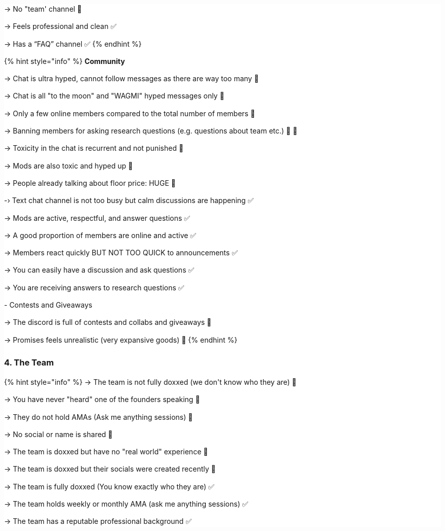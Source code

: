 \-> No "team' channel 🚩

\-> Feels professional and clean ✅

\-> Has a “FAQ” channel ✅
{% endhint %}

{% hint style="info" %}
**Community**

\-> Chat is ultra hyped, cannot follow messages as there are way too many 🚩

\-> Chat is all "to the moon" and "WAGMI" hyped messages only 🚩

\-> Only a few online members compared to the total number of members 🚩

\-> Banning members for asking research questions (e.g. questions about team etc.) 🚩 🚩

\-> Toxicity in the chat is recurrent and not punished 🚩

\-> Mods are also toxic and hyped up 🚩

\-> People already talking about floor price: HUGE 🚩

\-› Text chat channel is not too busy but calm discussions are happening ✅

\-> Mods are active, respectful, and answer questions ✅

\-> A good proportion of members are online and active ✅

\-> Members react quickly BUT NOT TOO QUICK to announcements ✅

\-> You can easily have a discussion and ask questions ✅

\-> You are receiving answers to research questions ✅

\- Contests and Giveaways

\-> The discord is full of contests and collabs and giveaways 🚩

\-> Promises feels unrealistic (very expansive goods) 🚩
{% endhint %}

### **4. The Team**

{% hint style="info" %}
\-> The team is not fully doxxed (we don't know who they are) 🚩

\-> You have never "heard" one of the founders speaking 🚩

\-> They do not hold AMAs (Ask me anything sessions) 🚩

\-> No social or name is shared 🚩

\-> The team is doxxed but have no "real world" experience 🚩

\-> The team is doxxed but their socials were created recently 🚩

\-> The team is fully doxxed (You know exactly who they are) ✅

\-> The team holds weekly or monthly AMA (ask me anything sessions) ✅

\-> The team has a reputable professional background ✅
